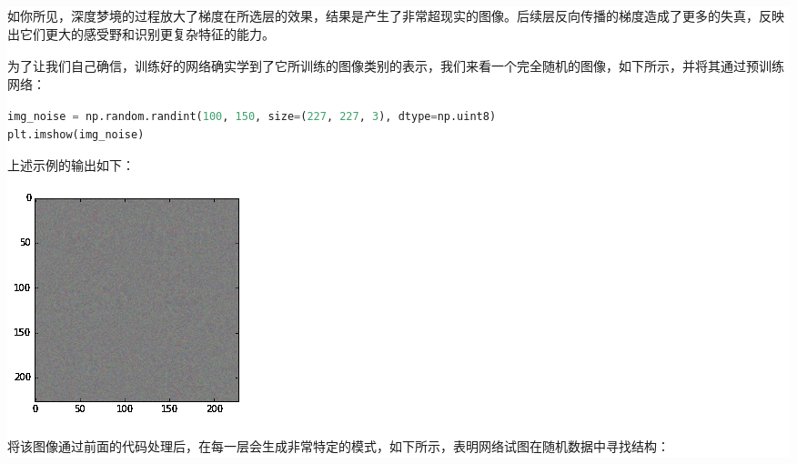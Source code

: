 
如你所见，深度梦境的过程放大了梯度在所选层的效果，结果是产生了非常超现实的图像。后续层反向传播的梯度造成了更多的失真，反映出它们更大的感受野和识别更复杂特征的能力。

为了让我们自己确信，训练好的网络确实学到了它所训练的图像类别的表示，我们来看一个完全随机的图像，如下所示，并将其通过预训练网络：

```py
img_noise = np.random.randint(100, 150, size=(227, 227, 3), dtype=np.uint8)
plt.imshow(img_noise)

```

上述示例的输出如下：

![](img/random-noise.png)

将该图像通过前面的代码处理后，在每一层会生成非常特定的模式，如下所示，表明网络试图在随机数据中寻找结构：
